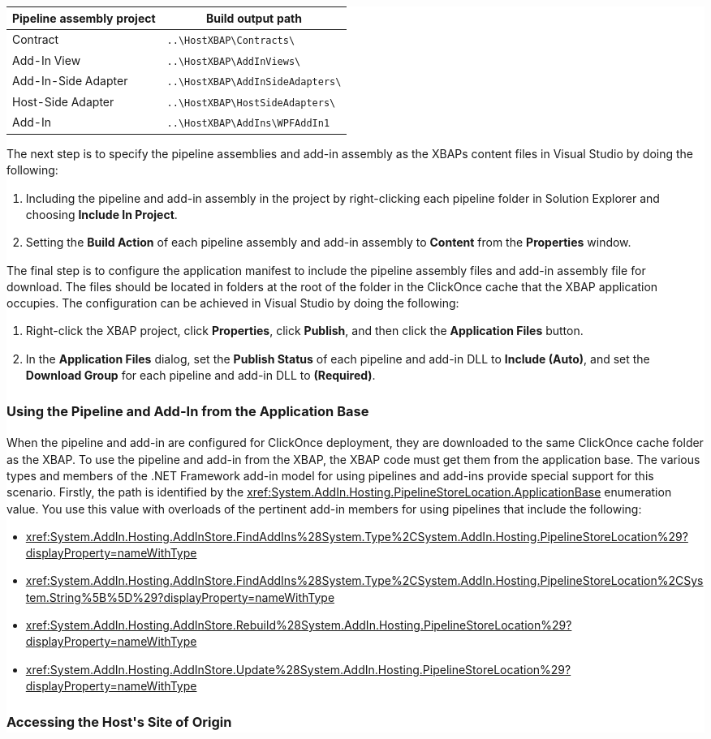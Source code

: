 |Pipeline assembly project|Build output path|
|-------------------------------|-----------------------|
|Contract|`..\HostXBAP\Contracts\`|
|Add-In View|`..\HostXBAP\AddInViews\`|
|Add-In-Side Adapter|`..\HostXBAP\AddInSideAdapters\`|
|Host-Side Adapter|`..\HostXBAP\HostSideAdapters\`|
|Add-In|`..\HostXBAP\AddIns\WPFAddIn1`|

The next step is to specify the pipeline assemblies and add-in assembly as the XBAPs content files in Visual Studio by doing the following:

1. Including the pipeline and add-in assembly in the project by right-clicking each pipeline folder in Solution Explorer and choosing **Include In Project**.

2. Setting the **Build Action** of each pipeline assembly and add-in assembly to **Content** from the **Properties** window.

The final step is to configure the application manifest to include the pipeline assembly files and add-in assembly file for download. The files should be located in folders at the root of the folder in the ClickOnce cache that the XBAP application occupies. The configuration can be achieved in Visual Studio by doing the following:

1. Right-click the XBAP project, click **Properties**, click **Publish**, and then click the **Application Files** button.

2. In the **Application Files** dialog, set the **Publish Status** of each pipeline and add-in DLL to **Include (Auto)**, and set the **Download Group** for each pipeline and add-in DLL to **(Required)**.

### Using the Pipeline and Add-In from the Application Base

When the pipeline and add-in are configured for ClickOnce deployment, they are downloaded to the same ClickOnce cache folder as the XBAP. To use the pipeline and add-in from the XBAP, the XBAP code must get them from the application base. The various types and members of the .NET Framework add-in model for using pipelines and add-ins provide special support for this scenario. Firstly, the path is identified by the <xref:System.AddIn.Hosting.PipelineStoreLocation.ApplicationBase> enumeration value. You use this value with overloads of the pertinent add-in members for using pipelines that include the following:

- <xref:System.AddIn.Hosting.AddInStore.FindAddIns%28System.Type%2CSystem.AddIn.Hosting.PipelineStoreLocation%29?displayProperty=nameWithType>

- <xref:System.AddIn.Hosting.AddInStore.FindAddIns%28System.Type%2CSystem.AddIn.Hosting.PipelineStoreLocation%2CSystem.String%5B%5D%29?displayProperty=nameWithType>

- <xref:System.AddIn.Hosting.AddInStore.Rebuild%28System.AddIn.Hosting.PipelineStoreLocation%29?displayProperty=nameWithType>

- <xref:System.AddIn.Hosting.AddInStore.Update%28System.AddIn.Hosting.PipelineStoreLocation%29?displayProperty=nameWithType>

### Accessing the Host's Site of Origin
